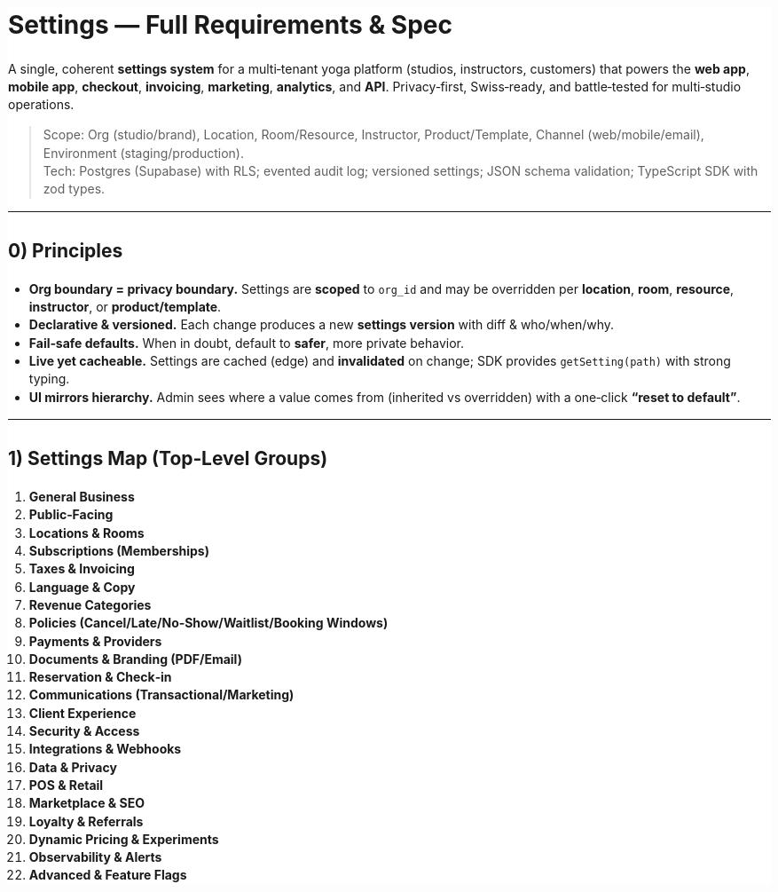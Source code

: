 # Settings — Full Requirements & Spec

A single, coherent **settings system** for a multi‑tenant yoga platform (studios, instructors, customers) that powers the **web app**, **mobile app**, **checkout**, **invoicing**, **marketing**, **analytics**, and **API**. Privacy‑first, Swiss‑ready, and battle‑tested for multi‑studio operations.

> Scope: Org (studio/brand), Location, Room/Resource, Instructor, Product/Template, Channel (web/mobile/email), Environment (staging/production).  
> Tech: Postgres (Supabase) with RLS; evented audit log; versioned settings; JSON schema validation; TypeScript SDK with zod types.

---

## 0) Principles

- **Org boundary = privacy boundary.** Settings are **scoped** to `org_id` and may be overridden per **location**, **room**, **resource**, **instructor**, or **product/template**.
- **Declarative & versioned.** Each change produces a new **settings version** with diff & who/when/why.
- **Fail‑safe defaults.** When in doubt, default to **safer**, more private behavior.
- **Live yet cacheable.** Settings are cached (edge) and **invalidated** on change; SDK provides `getSetting(path)` with strong typing.
- **UI mirrors hierarchy.** Admin sees where a value comes from (inherited vs overridden) with a one‑click **“reset to default”**.

---

## 1) Settings Map (Top‑Level Groups)

1. **General Business**
2. **Public‑Facing**
3. **Locations & Rooms**
4. **Subscriptions (Memberships)**
5. **Taxes & Invoicing**
6. **Language & Copy**
7. **Revenue Categories**
8. **Policies (Cancel/Late/No‑Show/Waitlist/Booking Windows)**
9. **Payments & Providers**
10. **Documents & Branding (PDF/Email)**
11. **Reservation & Check‑in**
12. **Communications (Transactional/Marketing)**
13. **Client Experience**
14. **Security & Access**
15. **Integrations & Webhooks**
16. **Data & Privacy**
17. **POS & Retail**
18. **Marketplace & SEO**
19. **Loyalty & Referrals**
20. **Dynamic Pricing & Experiments**
21. **Observability & Alerts**
22. **Advanced & Feature Flags**
